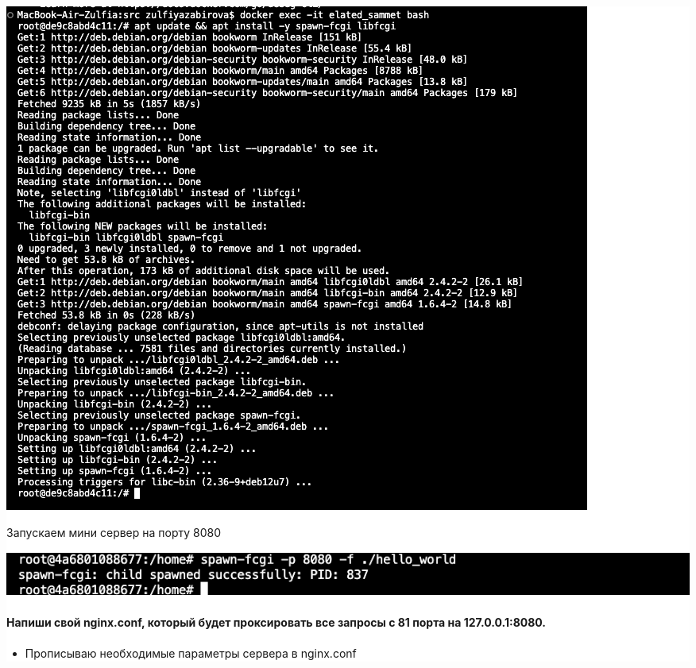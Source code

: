 ![](pictures/34.png)

Запускаем мини сервер на порту 8080

![](pictures/37.png)

#### Напиши свой nginx.conf, который будет проксировать все запросы с 81 порта на 127.0.0.1:8080.
- Прописываю необходимые параметры сервера в nginx.conf
